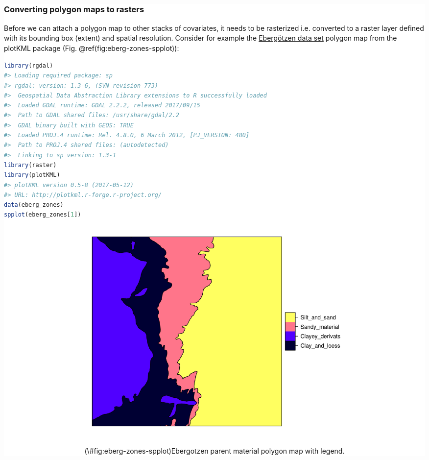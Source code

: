 ### Converting polygon maps to rasters

Before we can attach a polygon map to other stacks of covariates, it needs to be rasterized i.e. converted to a raster layer defined with its bounding box (extent) and spatial resolution. Consider for example the [Ebergötzen data set](http://plotkml.r-forge.r-project.org/eberg.html) polygon map from the plotKML package (Fig. \@ref(fig:eberg-zones-spplot)):


```r
library(rgdal)
#> Loading required package: sp
#> rgdal: version: 1.3-6, (SVN revision 773)
#>  Geospatial Data Abstraction Library extensions to R successfully loaded
#>  Loaded GDAL runtime: GDAL 2.2.2, released 2017/09/15
#>  Path to GDAL shared files: /usr/share/gdal/2.2
#>  GDAL binary built with GEOS: TRUE 
#>  Loaded PROJ.4 runtime: Rel. 4.8.0, 6 March 2012, [PJ_VERSION: 480]
#>  Path to PROJ.4 shared files: (autodetected)
#>  Linking to sp version: 1.3-1
library(raster)
library(plotKML)
#> plotKML version 0.5-8 (2017-05-12)
#> URL: http://plotkml.r-forge.r-project.org/
data(eberg_zones)
spplot(eberg_zones[1])
```

<div class="figure" style="text-align: center">
<img src="04-Soil_covariates_files/figure-html/eberg-zones-spplot-1.png" alt="Ebergotzen parent material polygon map with legend." width="70%" />
<p class="caption">(\#fig:eberg-zones-spplot)Ebergotzen parent material polygon map with legend.</p>
</div>
